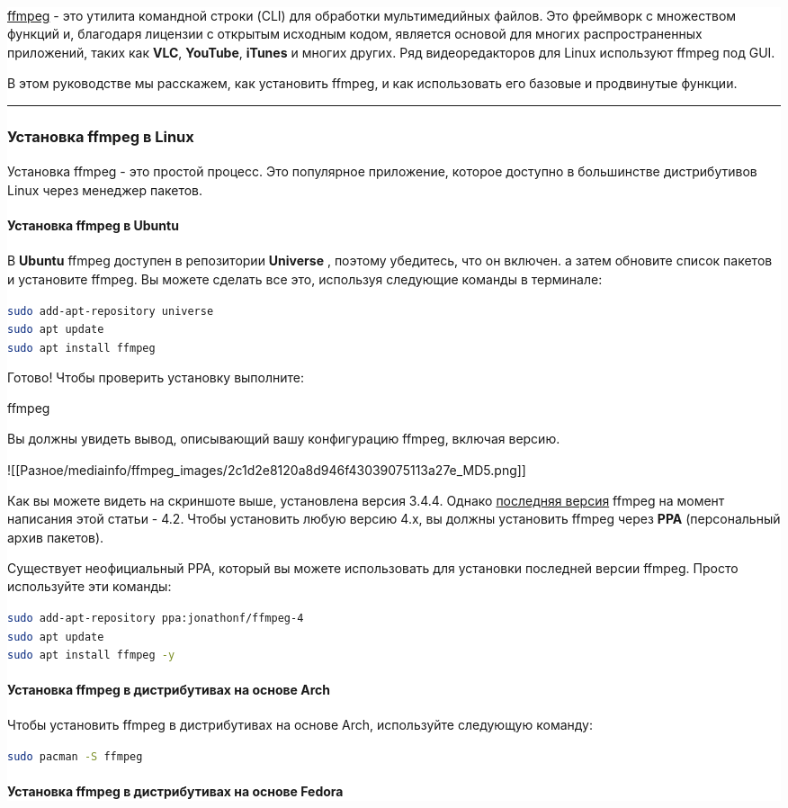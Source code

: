 [ffmpeg](https://ffmpeg.org/) - это утилита командной строки (CLI) для обработки мультимедийных файлов. Это фреймворк с множеством функций и, благодаря лицензии с открытым исходным кодом, является основой для многих распространенных приложений, таких как **VLC**, **YouTube**, **iTunes** и многих других. Ряд видеоредакторов для Linux используют ffmpeg под GUI.

В этом руководстве мы расскажем, как установить ffmpeg, и как использовать его базовые и продвинутые функции.

---

### Установка ffmpeg в Linux

Установка ffmpeg - это простой процесс. Это популярное приложение, которое доступно в большинстве дистрибутивов Linux через менеджер пакетов.

#### Установка ffmpeg в Ubuntu

В **Ubuntu** ffmpeg доступен в репозитории **Universe** , поэтому убедитесь, что он включен. а затем обновите список пакетов и установите ffmpeg. Вы можете сделать все это, используя следующие команды в терминале:

```bash
sudo add-apt-repository universe
sudo apt update
sudo apt install ffmpeg
```

Готово! Чтобы проверить установку выполните:

ffmpeg

Вы должны увидеть вывод, описывающий вашу конфигурацию ffmpeg, включая версию.

![[Разное/mediainfo/ffmpeg_images/2c1d2e8120a8d946f43039075113a27e_MD5.png]]

Как вы можете видеть на скриншоте выше, установлена версия 3.4.4. Однако [последняя версия](http://ffmpeg.org/download.html) ffmpeg на момент написания этой статьи - 4.2. Чтобы установить любую версию 4.x, вы должны установить ffmpeg через **PPA** (персональный архив пакетов).

Существует неофициальный PPA, который вы можете использовать для установки последней версии ffmpeg. Просто используйте эти команды:

```bash
sudo add-apt-repository ppa:jonathonf/ffmpeg-4
sudo apt update
sudo apt install ffmpeg -y
```

#### Установка ffmpeg в дистрибутивах на основе Arch

Чтобы установить ffmpeg в дистрибутивах на основе Arch, используйте следующую команду:

```bash
sudo pacman -S ffmpeg
```

#### Установка ffmpeg в дистрибутивах на основе Fedora

